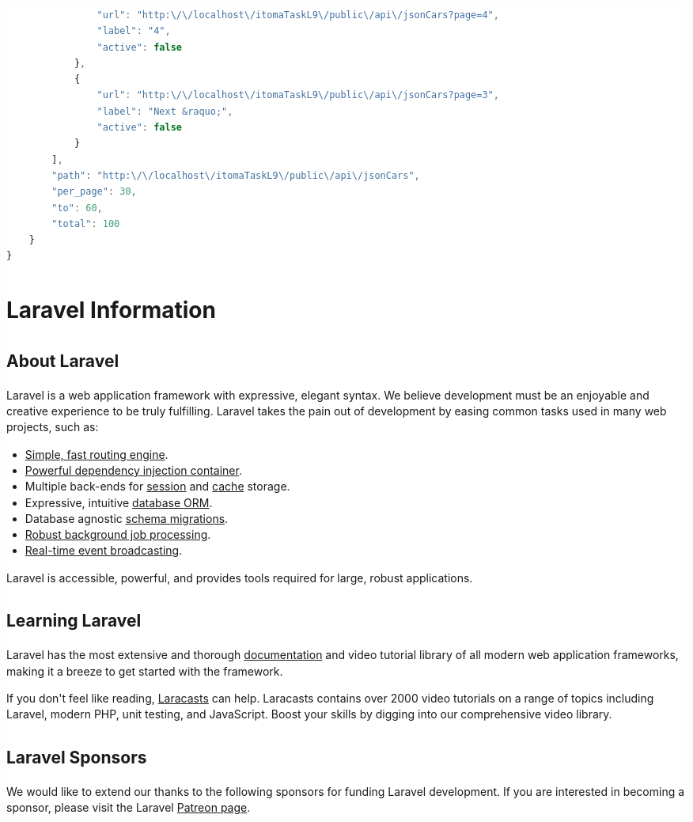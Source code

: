 ```javascript
				"url": "http:\/\/localhost\/itomaTaskL9\/public\/api\/jsonCars?page=4",
				"label": "4",
				"active": false
			},
			{
				"url": "http:\/\/localhost\/itomaTaskL9\/public\/api\/jsonCars?page=3",
				"label": "Next &raquo;",
				"active": false
			}
		],
		"path": "http:\/\/localhost\/itomaTaskL9\/public\/api\/jsonCars",
		"per_page": 30,
		"to": 60,
		"total": 100
	}
}
```

# Laravel Information

## About Laravel

Laravel is a web application framework with expressive, elegant syntax. We believe development must be an enjoyable and creative experience to be truly fulfilling. Laravel takes the pain out of development by easing common tasks used in many web projects, such as:

- [Simple, fast routing engine](https://laravel.com/docs/routing).
- [Powerful dependency injection container](https://laravel.com/docs/container).
- Multiple back-ends for [session](https://laravel.com/docs/session) and [cache](https://laravel.com/docs/cache) storage.
- Expressive, intuitive [database ORM](https://laravel.com/docs/eloquent).
- Database agnostic [schema migrations](https://laravel.com/docs/migrations).
- [Robust background job processing](https://laravel.com/docs/queues).
- [Real-time event broadcasting](https://laravel.com/docs/broadcasting).

Laravel is accessible, powerful, and provides tools required for large, robust applications.

## Learning Laravel

Laravel has the most extensive and thorough [documentation](https://laravel.com/docs) and video tutorial library of all modern web application frameworks, making it a breeze to get started with the framework.

If you don't feel like reading, [Laracasts](https://laracasts.com) can help. Laracasts contains over 2000 video tutorials on a range of topics including Laravel, modern PHP, unit testing, and JavaScript. Boost your skills by digging into our comprehensive video library.

## Laravel Sponsors

We would like to extend our thanks to the following sponsors for funding Laravel development. If you are interested in becoming a sponsor, please visit the Laravel [Patreon page](https://patreon.com/taylorotwell).
